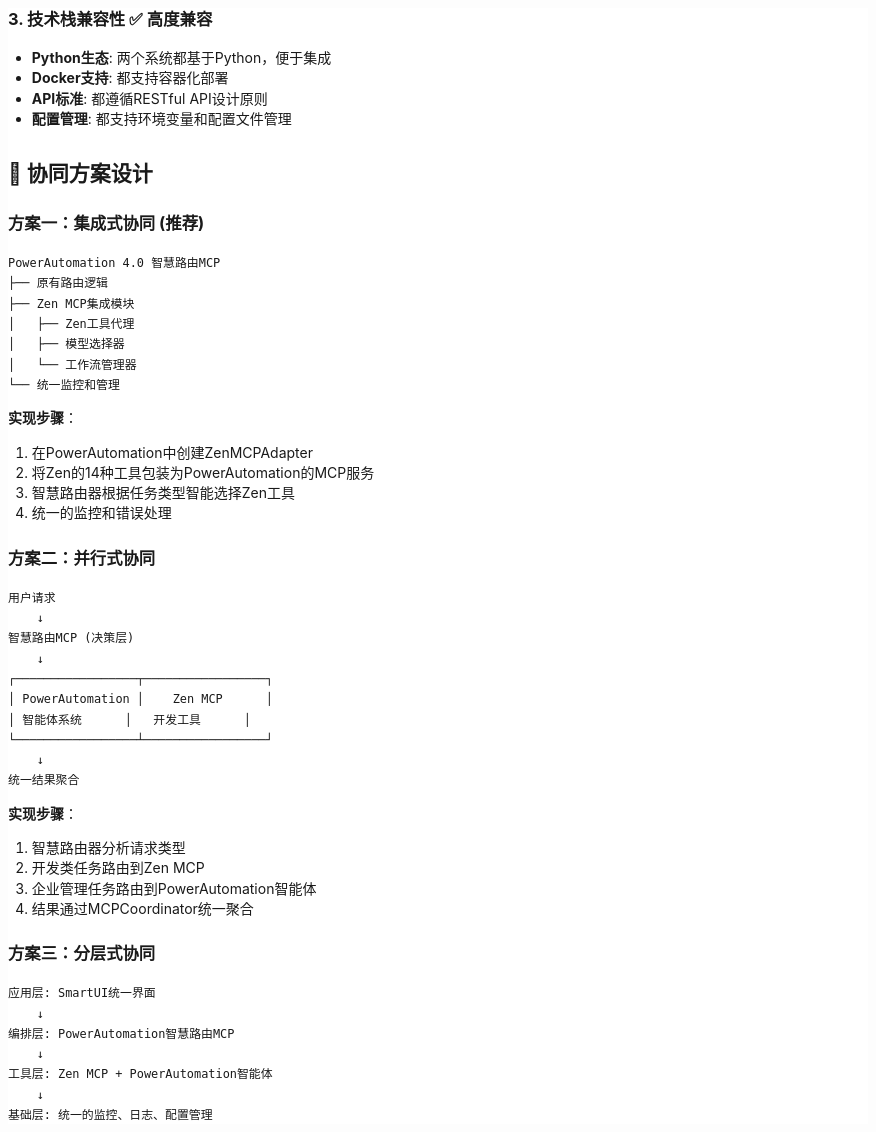### 3. **技术栈兼容性** ✅ **高度兼容**
- **Python生态**: 两个系统都基于Python，便于集成
- **Docker支持**: 都支持容器化部署
- **API标准**: 都遵循RESTful API设计原则
- **配置管理**: 都支持环境变量和配置文件管理

## 🚀 **协同方案设计**

### 方案一：**集成式协同** (推荐)
```
PowerAutomation 4.0 智慧路由MCP
├── 原有路由逻辑
├── Zen MCP集成模块
│   ├── Zen工具代理
│   ├── 模型选择器
│   └── 工作流管理器
└── 统一监控和管理
```

**实现步骤**：
1. 在PowerAutomation中创建ZenMCPAdapter
2. 将Zen的14种工具包装为PowerAutomation的MCP服务
3. 智慧路由器根据任务类型智能选择Zen工具
4. 统一的监控和错误处理

### 方案二：**并行式协同**
```
用户请求
    ↓
智慧路由MCP (决策层)
    ↓
┌─────────────────┬─────────────────┐
│ PowerAutomation │    Zen MCP      │
│ 智能体系统      │   开发工具      │
└─────────────────┴─────────────────┘
    ↓
统一结果聚合
```

**实现步骤**：
1. 智慧路由器分析请求类型
2. 开发类任务路由到Zen MCP
3. 企业管理任务路由到PowerAutomation智能体
4. 结果通过MCPCoordinator统一聚合

### 方案三：**分层式协同**
```
应用层: SmartUI统一界面
    ↓
编排层: PowerAutomation智慧路由MCP
    ↓
工具层: Zen MCP + PowerAutomation智能体
    ↓
基础层: 统一的监控、日志、配置管理
```
